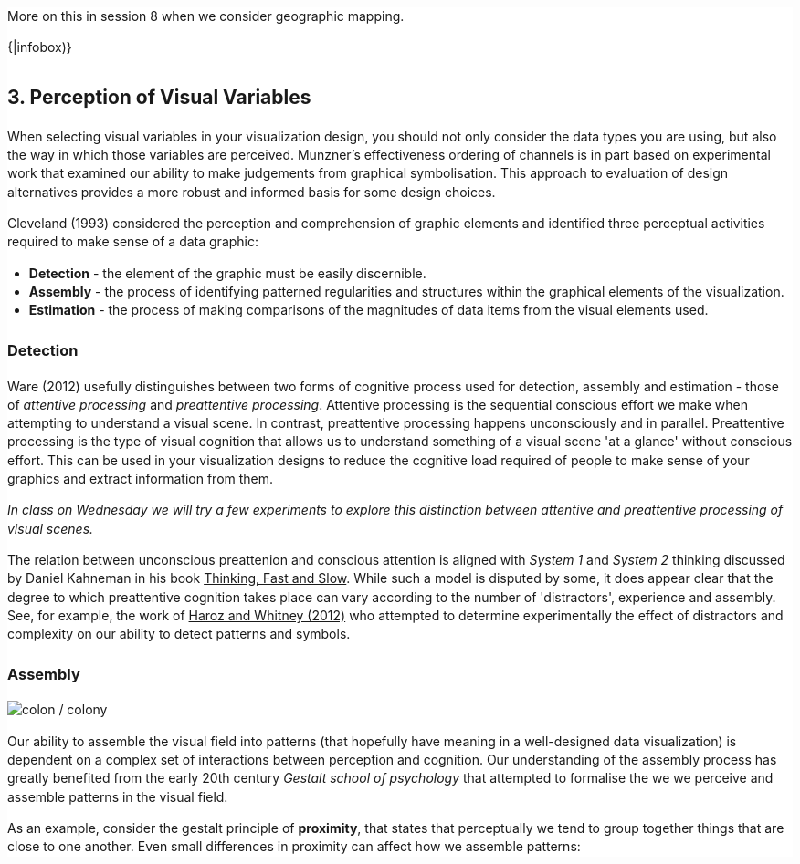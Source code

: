 More on this in session 8 when we consider geographic mapping.

{|infobox)}

## 3. Perception of Visual Variables

When selecting visual variables in your visualization design, you should not only consider the data types you are using, but also the way in which those variables are perceived. Munzner’s effectiveness ordering of channels is in part based on experimental work that examined our ability to make judgements from graphical symbolisation. This approach to evaluation of design alternatives provides a more robust and informed basis for some design choices.

Cleveland (1993) considered the perception and comprehension of graphic elements and identified three perceptual activities required to make sense of a data graphic:

- **Detection** - the element of the graphic must be easily discernible.
- **Assembly** - the process of identifying patterned regularities and structures within the graphical elements of the visualization.
- **Estimation** - the process of making comparisons of the magnitudes of data items from the visual elements used.

### Detection

Ware (2012) usefully distinguishes between two forms of cognitive process used for detection, assembly and estimation - those of _attentive processing_ and _preattentive processing_. Attentive processing is the sequential conscious effort we make when attempting to understand a visual scene. In contrast, preattentive processing happens unconsciously and in parallel. Preattentive processing is the type of visual cognition that allows us to understand something of a visual scene 'at a glance' without conscious effort. This can be used in your visualization designs to reduce the cognitive load required of people to make sense of your graphics and extract information from them.

_In class on Wednesday we will try a few experiments to explore this distinction between attentive and preattentive processing of visual scenes._

The relation between unconscious preattenion and conscious attention is aligned with _System 1_ and _System 2_ thinking discussed by Daniel Kahneman in his book [Thinking, Fast and Slow](https://en.wikipedia.org/wiki/Thinking,_Fast_and_Slow). While such a model is disputed by some, it does appear clear that the degree to which preattentive cognition takes place can vary according to the number of 'distractors', experience and assembly. See, for example, the work of [Haroz and Whitney (2012)](#references) who attempted to determine experimentally the effect of distractors and complexity on our ability to detect patterns and symbols.

### Assembly

![colon / colony](https://staff.city.ac.uk/~jwo/datavis2020/session04/images/colony.png)

Our ability to assemble the visual field into patterns (that hopefully have meaning in a well-designed data visualization) is dependent on a complex set of interactions between perception and cognition. Our understanding of the assembly process has greatly benefited from the early 20th century _Gestalt school of psychology_ that attempted to formalise the we we perceive and assemble patterns in the visual field.

As an example, consider the gestalt principle of **proximity**, that states that perceptually we tend to group together things that are close to one another. Even small differences in proximity can affect how we assemble patterns:
